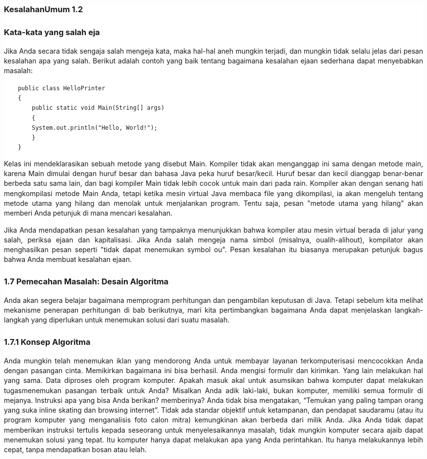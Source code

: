 ### KesalahanUmum 1.2
### Kata-kata yang salah eja

<p align="justify">
Jika Anda secara tidak sengaja salah mengeja kata, maka hal-hal aneh mungkin terjadi, dan mungkin tidak selalu jelas dari pesan kesalahan apa yang salah. Berikut adalah contoh yang baik tentang bagaimana kesalahan ejaan sederhana dapat menyebabkan masalah:

        public class HelloPrinter
        { 
            public static void Main(String[] args) 
            { 
            System.out.println("Hello, World!"); 
            } 
        }

<p align="justify">
Kelas ini mendeklarasikan sebuah metode yang disebut Main. Kompiler tidak akan menganggap ini sama dengan metode main, karena Main dimulai dengan huruf besar dan bahasa Java peka huruf besar/kecil. Huruf besar dan kecil dianggap benar-benar berbeda satu sama lain, dan bagi kompiler Main tidak lebih cocok untuk main dari pada rain. Kompiler akan dengan senang hati mengkompilasi metode Main Anda, tetapi ketika mesin virtual Java membaca file yang dikompilasi, ia akan mengeluh tentang metode utama yang hilang dan menolak untuk menjalankan program. Tentu saja, pesan "metode utama yang hilang" akan memberi Anda petunjuk di mana mencari kesalahan.

<p align="justify">
Jika Anda mendapatkan pesan kesalahan yang tampaknya menunjukkan bahwa kompiler atau mesin virtual berada di jalur yang salah, periksa ejaan dan kapitalisasi. Jika Anda salah mengeja nama simbol (misalnya, oualih-alihout), kompilator akan menghasilkan pesan seperti "tidak dapat menemukan symbol ou". Pesan kesalahan itu biasanya merupakan petunjuk bagus bahwa Anda membuat kesalahan ejaan.

### **1.7 Pemecahan Masalah: Desain Algoritma**

<p align="justify">
Anda akan segera belajar bagaimana memprogram perhitungan dan pengambilan keputusan di Java. Tetapi sebelum kita melihat mekanisme penerapan perhitungan di bab berikutnya, mari kita pertimbangkan bagaimana Anda dapat menjelaskan langkah-langkah yang diperlukan untuk menemukan solusi dari suatu masalah.

### **1.7.1 Konsep Algoritma**

<p align="justify">
Anda mungkin telah menemukan iklan yang mendorong Anda untuk membayar layanan terkomputerisasi mencocokkan Anda dengan pasangan cinta. Memikirkan bagaimana ini bisa berhasil. Anda mengisi formulir dan kirimkan. Yang lain melakukan hal yang sama. Data diproses oleh program komputer. Apakah masuk akal untuk asumsikan bahwa komputer dapat melakukan tugasmenemukan pasangan terbaik untuk Anda? Misalkan Anda adik laki-laki, bukan komputer, memiliki semua formulir di mejanya. Instruksi apa yang bisa Anda berikan? memberinya? Anda tidak bisa mengatakan, “Temukan yang paling tampan orang yang suka inline skating dan browsing internet”. Tidak ada standar objektif untuk ketampanan, dan pendapat saudaramu (atau itu program komputer yang menganalisis foto calon mitra) kemungkinan akan berbeda dari milik Anda. Jika Anda tidak dapat memberikan instruksi tertulis kepada seseorang untuk menyelesaikannya masalah, tidak mungkin komputer secara ajaib dapat menemukan solusi yang tepat. Itu komputer hanya dapat melakukan apa yang Anda perintahkan. Itu hanya melakukannya lebih cepat, tanpa mendapatkan bosan atau lelah.
